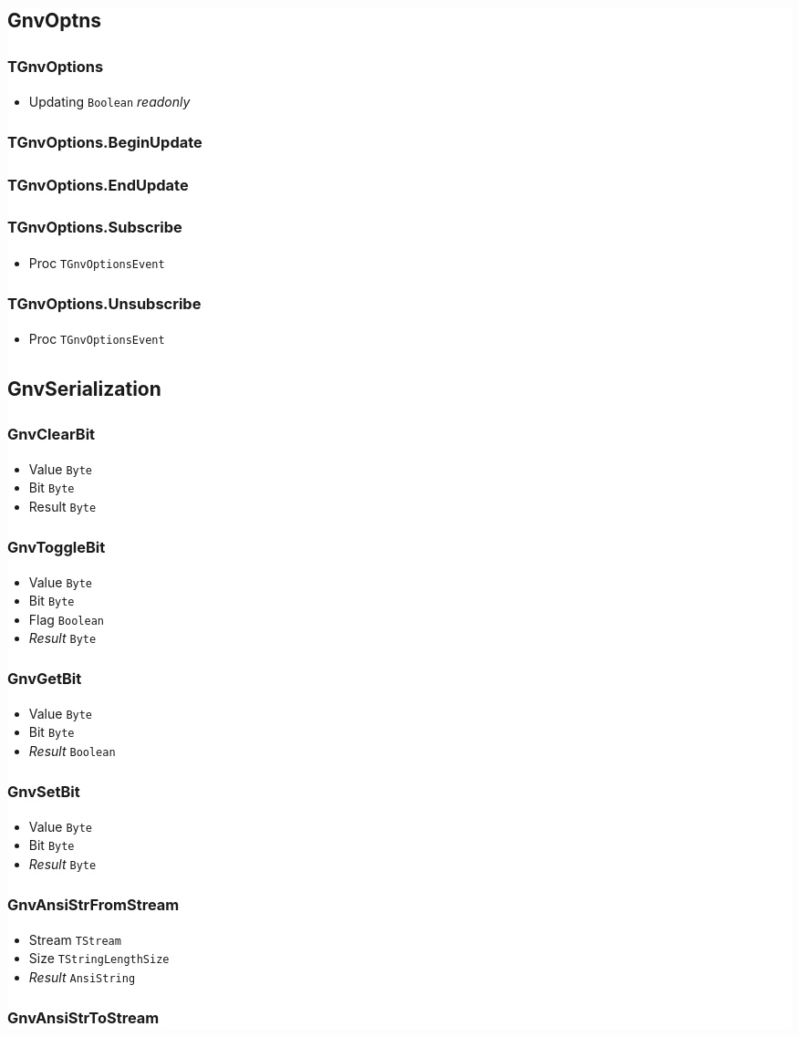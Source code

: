## GnvOptns

### TGnvOptions

- Updating `Boolean` _readonly_

### TGnvOptions.BeginUpdate

### TGnvOptions.EndUpdate
### TGnvOptions.Subscribe

- Proc `TGnvOptionsEvent`

### TGnvOptions.Unsubscribe

- Proc `TGnvOptionsEvent`

## GnvSerialization

### GnvClearBit

- Value `Byte`
- Bit `Byte`
- Result `Byte`

### GnvToggleBit

- Value `Byte`
- Bit `Byte`
- Flag `Boolean`
- _Result_ `Byte`

### GnvGetBit

- Value `Byte`
- Bit `Byte`
- _Result_ `Boolean`
### GnvSetBit

- Value `Byte`
- Bit `Byte`
- _Result_ `Byte`

### GnvAnsiStrFromStream

- Stream `TStream`
- Size `TStringLengthSize`
- _Result_ `AnsiString`

### GnvAnsiStrToStream
